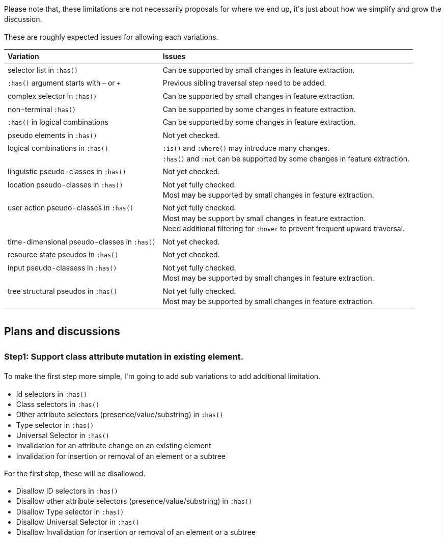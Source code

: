 Please note that, these limitations are not necessarily proposals for where we end up, it's just about how we simplify and grow the discussion.

These are roughly expected issues for allowing each variations.

| Variation | Issues |
| :----------------------- | :------------------------------ |
| selector list in `:has()` | Can be supported by small changes in feature extraction. |
| `:has()` argument starts with `~` or `+` | Previous sibling traversal step need to be added. |
| complex selector in `:has()` | Can be supported by small changes in feature extraction. |
| non-terminal `:has()` | Can be supported by some changes in feature extraction. |
| `:has()` in logical combinations | Can be supported by some changes in feature extraction. |
| pseudo elements in `:has()` | Not yet checked. |
| logical combinations in `:has()` | `:is()` and `:where()` may introduce many changes.<br>`:has()` and `:not` can be supported by some changes in feature extraction. |
| linguistic pseudo-classes in `:has()` | Not yet checked. |
| location pseudo-classes in `:has()` | Not yet fully checked.<br>Most may be supported by small changes in feature extraction.  |
| user action pseudo-classes in `:has()` | Not yet fully checked.<br>Most may be support by small changes in feature extraction.<br>Need additional filtering for `:hover` to prevent frequent upward traversal.  |
| time-dimensional pseudo-classes in `:has()` | Not yet checked. |
| resource state pseudos in `:has()` | Not yet checked. |
| input pseudo-classess in `:has()` | Not yet fully checked.<br>Most may be supported by small changes in feature extraction. |
| tree structural pseudos in `:has()` | Not yet fully checked.<br>Most may be supported by small changes in feature extraction. |

## Plans and discussions

### Step1: Support class attribute mutation in existing element.

To make the first step more simple, I'm going to add sub variations to add additional limitation.
* Id selectors in `:has()`
* Class selectors in `:has()`
* Other attribute selectors (presence/value/substring) in `:has()`
* Type selector in `:has()`
* Universal Selector in `:has()`
* Invalidation for an attribute change on an existing element
* Invalidation for insertion or removal of an element or a subtree

For the first step, these will be disallowed.
* Disallow ID selectors in `:has()`
* Disallow other attribute selectors (presence/value/substring) in `:has()`
* Disallow Type selector in `:has()`
* Disallow Universal Selector in `:has()`
* Disallow Invalidation for insertion or removal of an element or a subtree
